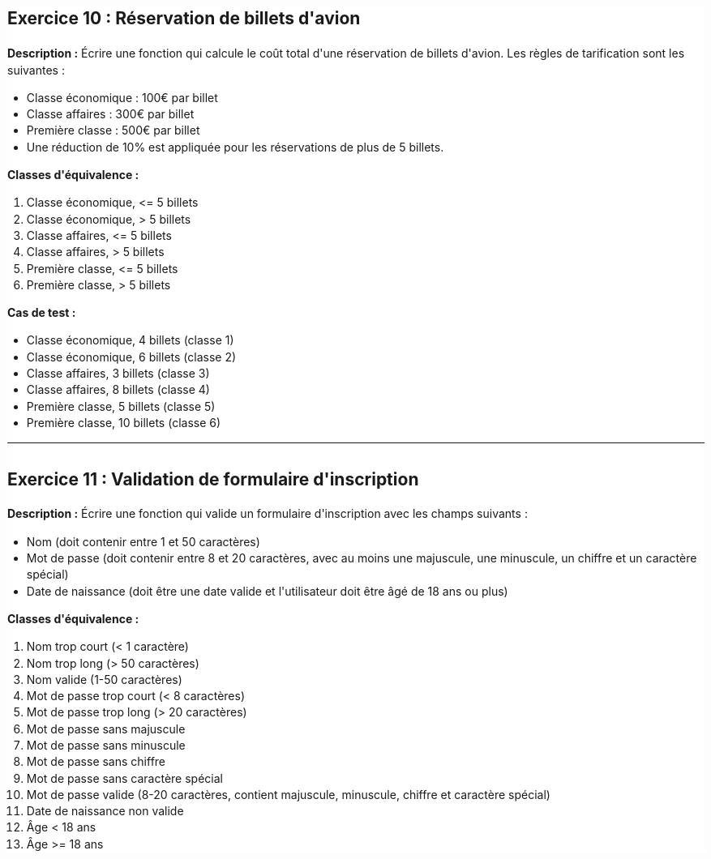 
## Exercice 10 : Réservation de billets d'avion

**Description :**
Écrire une fonction qui calcule le coût total d'une réservation de billets d'avion. Les règles de tarification sont les suivantes :

- Classe économique : 100€ par billet
- Classe affaires : 300€ par billet
- Première classe : 500€ par billet
- Une réduction de 10% est appliquée pour les réservations de plus de 5 billets.

**Classes d'équivalence :**

1. Classe économique, <= 5 billets
2. Classe économique, > 5 billets
3. Classe affaires, <= 5 billets
4. Classe affaires, > 5 billets
5. Première classe, <= 5 billets
6. Première classe, > 5 billets

**Cas de test :**

- Classe économique, 4 billets (classe 1)
- Classe économique, 6 billets (classe 2)
- Classe affaires, 3 billets (classe 3)
- Classe affaires, 8 billets (classe 4)
- Première classe, 5 billets (classe 5)
- Première classe, 10 billets (classe 6)

---

## Exercice 11 : Validation de formulaire d'inscription

**Description :**
Écrire une fonction qui valide un formulaire d'inscription avec les champs suivants :

- Nom (doit contenir entre 1 et 50 caractères)
- Mot de passe (doit contenir entre 8 et 20 caractères, avec au moins une majuscule, une minuscule, un chiffre et un caractère spécial)
- Date de naissance (doit être une date valide et l'utilisateur doit être âgé de 18 ans ou plus)

**Classes d'équivalence :**

1. Nom trop court (< 1 caractère)
2. Nom trop long (> 50 caractères)
3. Nom valide (1-50 caractères)
4. Mot de passe trop court (< 8 caractères)
5. Mot de passe trop long (> 20 caractères)
6. Mot de passe sans majuscule
7. Mot de passe sans minuscule
8. Mot de passe sans chiffre
9. Mot de passe sans caractère spécial
10. Mot de passe valide (8-20 caractères, contient majuscule, minuscule, chiffre et caractère spécial)
11. Date de naissance non valide
12. Âge < 18 ans
13. Âge >= 18 ans
